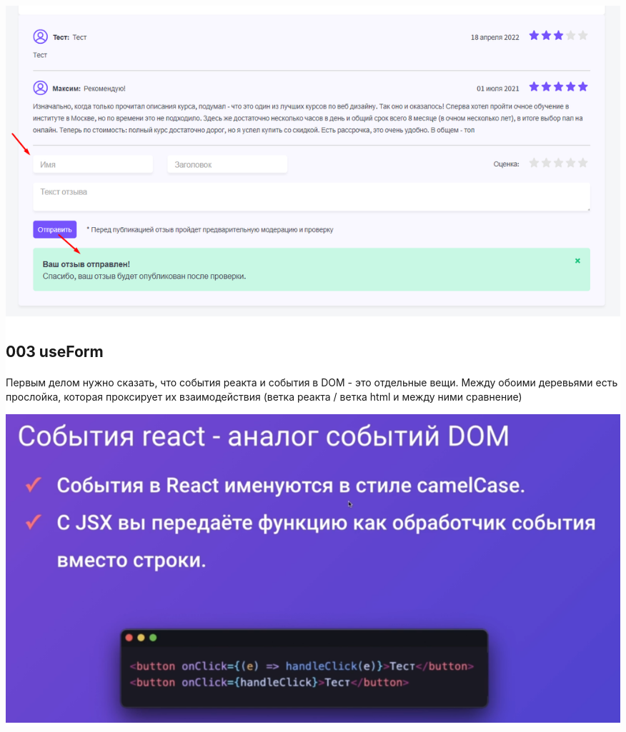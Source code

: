 ![](_png/8f624dd615f0ffdfc8b2041157d9e95a.png)


## 003 useForm

Первым делом нужно сказать, что события реакта и события в DOM - это отдельные вещи. Между обоими деревьями есть прослойка, которая проксирует их взаимодействия (ветка реакта / ветка html и между ними сравнение)  

![](_png/db2b7b659baad0c6946200a4f4ae80f0.png)
